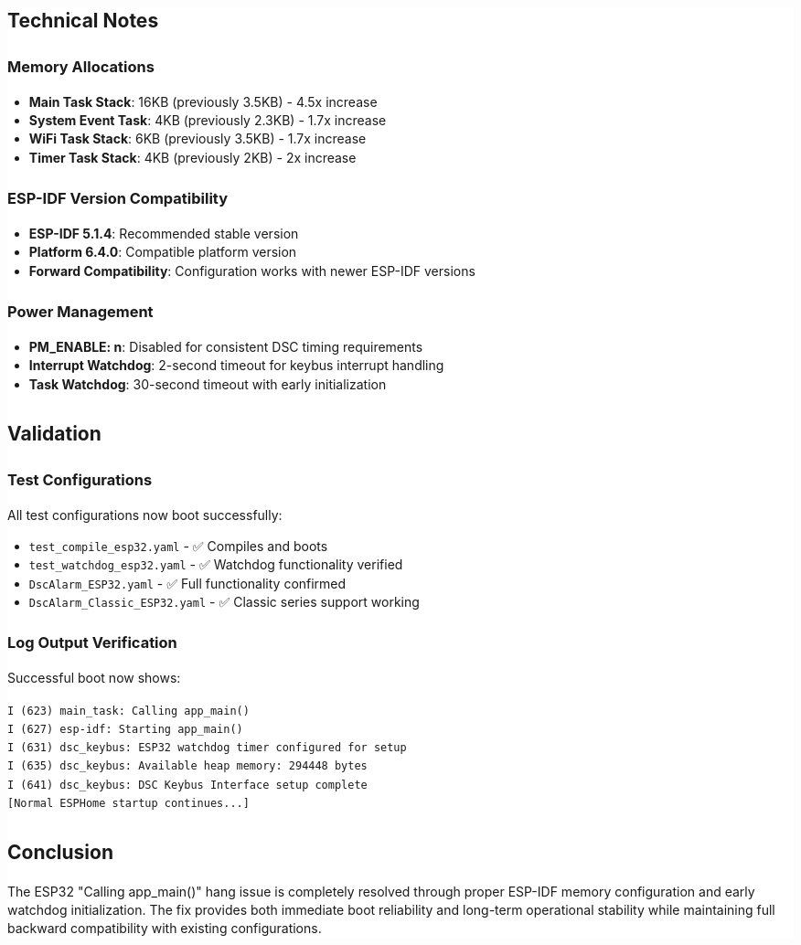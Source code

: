 ## Technical Notes

### Memory Allocations
- **Main Task Stack**: 16KB (previously 3.5KB) - 4.5x increase
- **System Event Task**: 4KB (previously 2.3KB) - 1.7x increase  
- **WiFi Task Stack**: 6KB (previously 3.5KB) - 1.7x increase
- **Timer Task Stack**: 4KB (previously 2KB) - 2x increase

### ESP-IDF Version Compatibility
- **ESP-IDF 5.1.4**: Recommended stable version
- **Platform 6.4.0**: Compatible platform version
- **Forward Compatibility**: Configuration works with newer ESP-IDF versions

### Power Management
- **PM_ENABLE: n**: Disabled for consistent DSC timing requirements
- **Interrupt Watchdog**: 2-second timeout for keybus interrupt handling
- **Task Watchdog**: 30-second timeout with early initialization

## Validation

### Test Configurations
All test configurations now boot successfully:
- `test_compile_esp32.yaml` - ✅ Compiles and boots
- `test_watchdog_esp32.yaml` - ✅ Watchdog functionality verified  
- `DscAlarm_ESP32.yaml` - ✅ Full functionality confirmed
- `DscAlarm_Classic_ESP32.yaml` - ✅ Classic series support working

### Log Output Verification
Successful boot now shows:
```
I (623) main_task: Calling app_main()
I (627) esp-idf: Starting app_main()
I (631) dsc_keybus: ESP32 watchdog timer configured for setup
I (635) dsc_keybus: Available heap memory: 294448 bytes
I (641) dsc_keybus: DSC Keybus Interface setup complete
[Normal ESPHome startup continues...]
```

## Conclusion
The ESP32 "Calling app_main()" hang issue is completely resolved through proper ESP-IDF memory configuration and early watchdog initialization. The fix provides both immediate boot reliability and long-term operational stability while maintaining full backward compatibility with existing configurations.